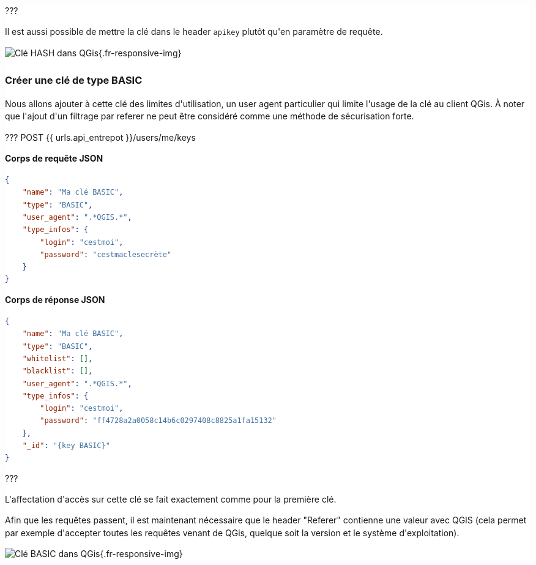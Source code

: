 ???
<br>

Il est aussi possible de mettre la clé dans le header `apikey` plutôt qu'en paramètre de requête.

![Clé HASH dans QGis](/img/tutoriels/controle-des-acces/diffusion/qgis_cle_hash.png){.fr-responsive-img}

### Créer une clé de type BASIC

Nous allons ajouter à cette clé des limites d'utilisation, un user agent particulier qui limite l'usage de la clé au client QGis. À noter que l'ajout d'un filtrage par referer ne peut être considéré comme une méthode de sécurisation forte.

??? POST {{ urls.api_entrepot }}/users/me/keys

**Corps de requête JSON**

```json
{
    "name": "Ma clé BASIC",
    "type": "BASIC",
    "user_agent": ".*QGIS.*",
    "type_infos": {
        "login": "cestmoi",
        "password": "cestmaclesecrète"
    }
}
```

**Corps de réponse JSON**

```json
{
    "name": "Ma clé BASIC",
    "type": "BASIC",
    "whitelist": [],
    "blacklist": [],
    "user_agent": ".*QGIS.*",
    "type_infos": {
        "login": "cestmoi",
        "password": "ff4728a2a0058c14b6c0297408c8825a1fa15132"
    },
    "_id": "{key BASIC}"
}
```

???
<br>

L'affectation d'accès sur cette clé se fait exactement comme pour la première clé.

Afin que les requêtes passent, il est maintenant nécessaire que le header "Referer" contienne une valeur avec QGIS (cela permet par exemple d'accepter toutes les requêtes venant de QGis, quelque soit la version et le système d'exploitation).

![Clé BASIC dans QGis](/img/tutoriels/controle-des-acces/diffusion/qgis_cle_basic.png){.fr-responsive-img}
